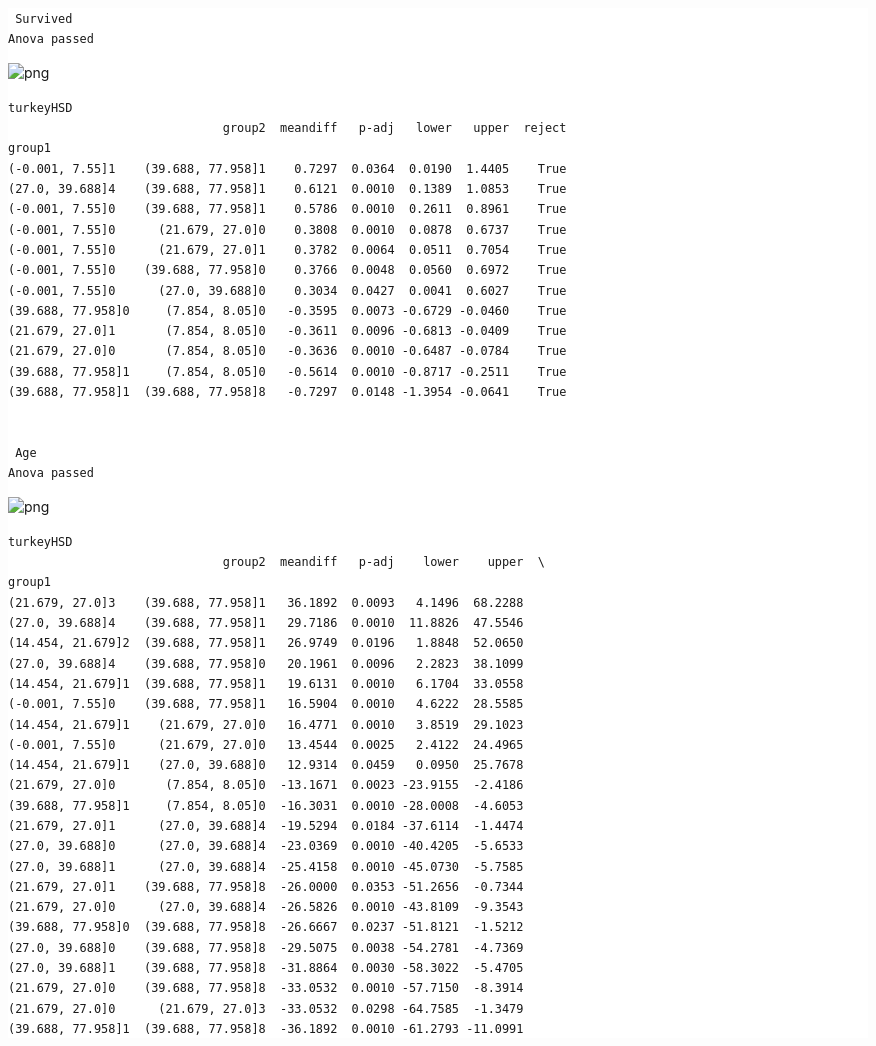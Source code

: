     
     Survived
    Anova passed



![png](output_9_131.png)


    turkeyHSD
                                  group2  meandiff   p-adj   lower   upper  reject
    group1                                                                        
    (-0.001, 7.55]1    (39.688, 77.958]1    0.7297  0.0364  0.0190  1.4405    True
    (27.0, 39.688]4    (39.688, 77.958]1    0.6121  0.0010  0.1389  1.0853    True
    (-0.001, 7.55]0    (39.688, 77.958]1    0.5786  0.0010  0.2611  0.8961    True
    (-0.001, 7.55]0      (21.679, 27.0]0    0.3808  0.0010  0.0878  0.6737    True
    (-0.001, 7.55]0      (21.679, 27.0]1    0.3782  0.0064  0.0511  0.7054    True
    (-0.001, 7.55]0    (39.688, 77.958]0    0.3766  0.0048  0.0560  0.6972    True
    (-0.001, 7.55]0      (27.0, 39.688]0    0.3034  0.0427  0.0041  0.6027    True
    (39.688, 77.958]0     (7.854, 8.05]0   -0.3595  0.0073 -0.6729 -0.0460    True
    (21.679, 27.0]1       (7.854, 8.05]0   -0.3611  0.0096 -0.6813 -0.0409    True
    (21.679, 27.0]0       (7.854, 8.05]0   -0.3636  0.0010 -0.6487 -0.0784    True
    (39.688, 77.958]1     (7.854, 8.05]0   -0.5614  0.0010 -0.8717 -0.2511    True
    (39.688, 77.958]1  (39.688, 77.958]8   -0.7297  0.0148 -1.3954 -0.0641    True
    
    
     Age
    Anova passed



![png](output_9_133.png)


    turkeyHSD
                                  group2  meandiff   p-adj    lower    upper  \
    group1                                                                     
    (21.679, 27.0]3    (39.688, 77.958]1   36.1892  0.0093   4.1496  68.2288   
    (27.0, 39.688]4    (39.688, 77.958]1   29.7186  0.0010  11.8826  47.5546   
    (14.454, 21.679]2  (39.688, 77.958]1   26.9749  0.0196   1.8848  52.0650   
    (27.0, 39.688]4    (39.688, 77.958]0   20.1961  0.0096   2.2823  38.1099   
    (14.454, 21.679]1  (39.688, 77.958]1   19.6131  0.0010   6.1704  33.0558   
    (-0.001, 7.55]0    (39.688, 77.958]1   16.5904  0.0010   4.6222  28.5585   
    (14.454, 21.679]1    (21.679, 27.0]0   16.4771  0.0010   3.8519  29.1023   
    (-0.001, 7.55]0      (21.679, 27.0]0   13.4544  0.0025   2.4122  24.4965   
    (14.454, 21.679]1    (27.0, 39.688]0   12.9314  0.0459   0.0950  25.7678   
    (21.679, 27.0]0       (7.854, 8.05]0  -13.1671  0.0023 -23.9155  -2.4186   
    (39.688, 77.958]1     (7.854, 8.05]0  -16.3031  0.0010 -28.0008  -4.6053   
    (21.679, 27.0]1      (27.0, 39.688]4  -19.5294  0.0184 -37.6114  -1.4474   
    (27.0, 39.688]0      (27.0, 39.688]4  -23.0369  0.0010 -40.4205  -5.6533   
    (27.0, 39.688]1      (27.0, 39.688]4  -25.4158  0.0010 -45.0730  -5.7585   
    (21.679, 27.0]1    (39.688, 77.958]8  -26.0000  0.0353 -51.2656  -0.7344   
    (21.679, 27.0]0      (27.0, 39.688]4  -26.5826  0.0010 -43.8109  -9.3543   
    (39.688, 77.958]0  (39.688, 77.958]8  -26.6667  0.0237 -51.8121  -1.5212   
    (27.0, 39.688]0    (39.688, 77.958]8  -29.5075  0.0038 -54.2781  -4.7369   
    (27.0, 39.688]1    (39.688, 77.958]8  -31.8864  0.0030 -58.3022  -5.4705   
    (21.679, 27.0]0    (39.688, 77.958]8  -33.0532  0.0010 -57.7150  -8.3914   
    (21.679, 27.0]0      (21.679, 27.0]3  -33.0532  0.0298 -64.7585  -1.3479   
    (39.688, 77.958]1  (39.688, 77.958]8  -36.1892  0.0010 -61.2793 -11.0991   
    